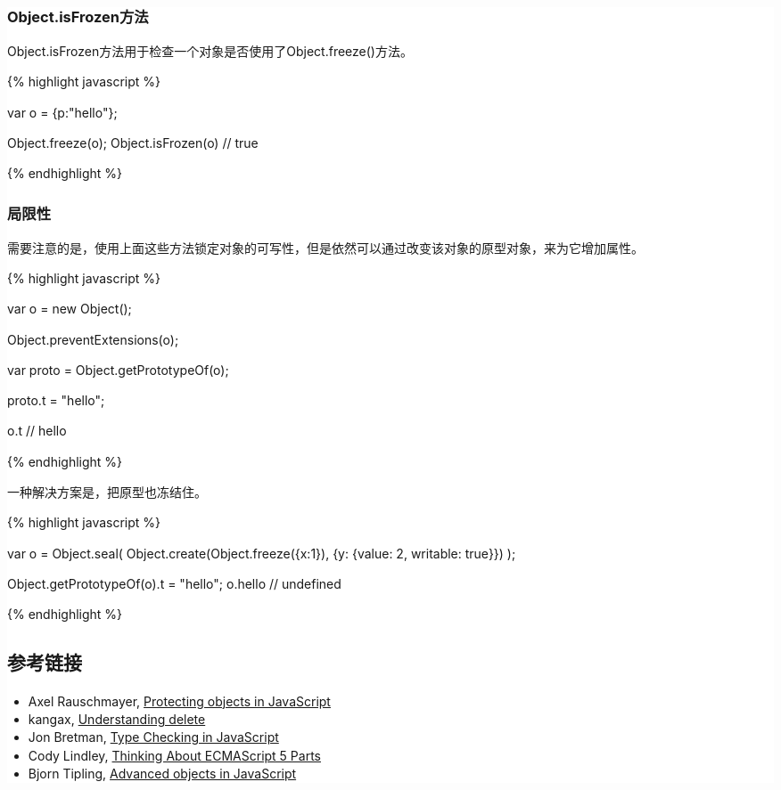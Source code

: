 ### Object.isFrozen方法

Object.isFrozen方法用于检查一个对象是否使用了Object.freeze()方法。

{% highlight javascript %}

var o = {p:"hello"};

Object.freeze(o);
Object.isFrozen(o) // true

{% endhighlight %}

### 局限性

需要注意的是，使用上面这些方法锁定对象的可写性，但是依然可以通过改变该对象的原型对象，来为它增加属性。

{% highlight javascript %}

var o = new Object();

Object.preventExtensions(o);

var proto = Object.getPrototypeOf(o);

proto.t = "hello";

o.t
// hello

{% endhighlight %}

一种解决方案是，把原型也冻结住。

{% highlight javascript %}

var o = Object.seal(
			Object.create(Object.freeze({x:1}),
				{y: {value: 2, writable: true}})
);

Object.getPrototypeOf(o).t = "hello";
o.hello // undefined

{% endhighlight %}

## 参考链接

- Axel Rauschmayer, [Protecting objects in JavaScript](http://www.2ality.com/2013/08/protecting-objects.html)
- kangax, [Understanding delete](http://perfectionkills.com/understanding-delete/)
- Jon Bretman, [Type Checking in JavaScript](http://techblog.badoo.com/blog/2013/11/01/type-checking-in-javascript/)
- Cody Lindley, [Thinking About ECMAScript 5 Parts](http://tech.pro/tutorial/1671/thinking-about-ecmascript-5-parts)
- Bjorn Tipling, [Advanced objects in JavaScript](http://bjorn.tipling.com/advanced-objects-in-javascript)
